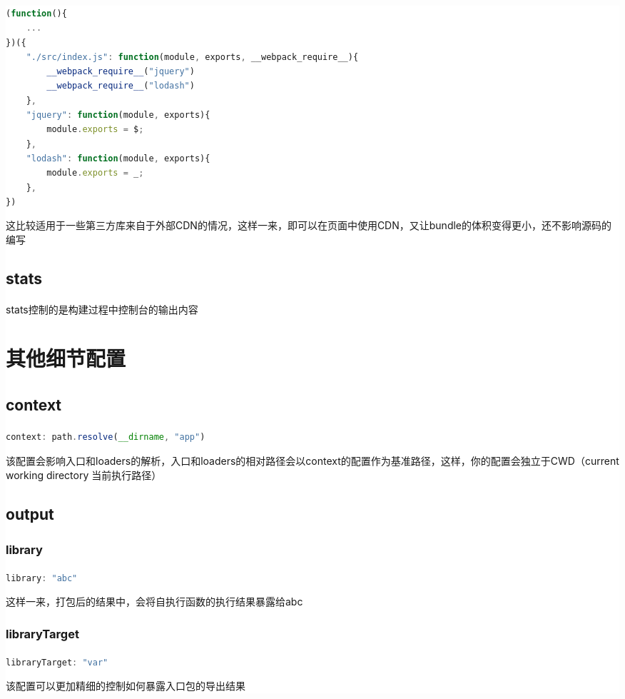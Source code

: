 ```js
(function(){
    ...
})({
    "./src/index.js": function(module, exports, __webpack_require__){
        __webpack_require__("jquery")
        __webpack_require__("lodash")
    },
    "jquery": function(module, exports){
        module.exports = $;
    },
    "lodash": function(module, exports){
        module.exports = _;
    },
})
```

这比较适用于一些第三方库来自于外部CDN的情况，这样一来，即可以在页面中使用CDN，又让bundle的体积变得更小，还不影响源码的编写

## stats

stats控制的是构建过程中控制台的输出内容



# 其他细节配置 

## context

```js
context: path.resolve(__dirname, "app")
```

该配置会影响入口和loaders的解析，入口和loaders的相对路径会以context的配置作为基准路径，这样，你的配置会独立于CWD（current working directory 当前执行路径）

## output

### library

```js
library: "abc"
```

这样一来，打包后的结果中，会将自执行函数的执行结果暴露给abc 

### libraryTarget

```js
libraryTarget: "var"
```

该配置可以更加精细的控制如何暴露入口包的导出结果
